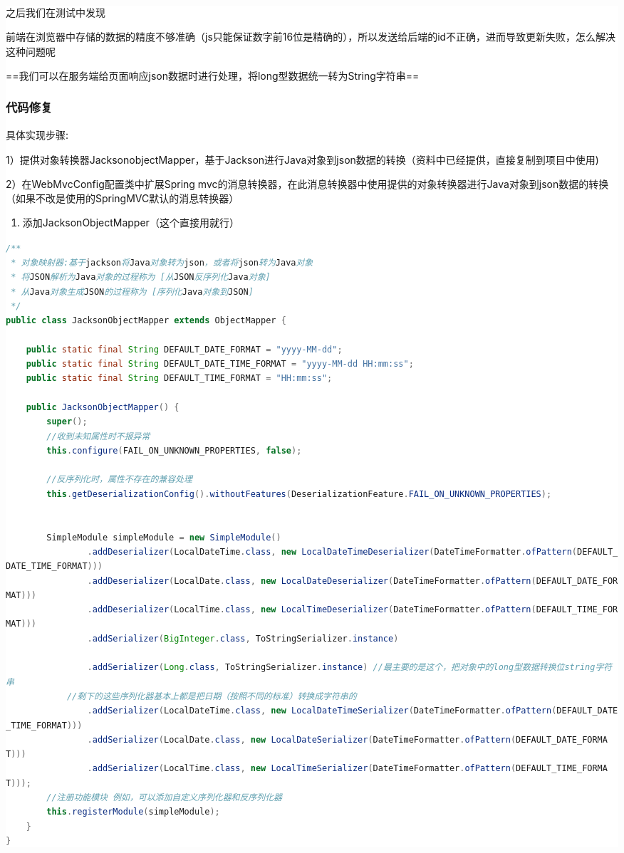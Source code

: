 之后我们在测试中发现

前端在浏览器中存储的数据的精度不够准确（js只能保证数字前16位是精确的），所以发送给后端的id不正确，进而导致更新失败，怎么解决这种问题呢

==我们可以在服务端给页面响应json数据时进行处理，将long型数据统一转为String字符串==

### 代码修复

具体实现步骤:

1）提供对象转换器JacksonobjectMapper，基于Jackson进行Java对象到json数据的转换（资料中已经提供，直接复制到项目中使用)

2）在WebMvcConfig配置类中扩展Spring mvc的消息转换器，在此消息转换器中使用提供的对象转换器进行Java对象到json数据的转换（如果不改是使用的SpringMVC默认的消息转换器）



1. 添加JacksonObjectMapper（这个直接用就行）

```java
/**
 * 对象映射器:基于jackson将Java对象转为json，或者将json转为Java对象
 * 将JSON解析为Java对象的过程称为 [从JSON反序列化Java对象]
 * 从Java对象生成JSON的过程称为 [序列化Java对象到JSON]
 */
public class JacksonObjectMapper extends ObjectMapper {

    public static final String DEFAULT_DATE_FORMAT = "yyyy-MM-dd";
    public static final String DEFAULT_DATE_TIME_FORMAT = "yyyy-MM-dd HH:mm:ss";
    public static final String DEFAULT_TIME_FORMAT = "HH:mm:ss";

    public JacksonObjectMapper() {
        super();
        //收到未知属性时不报异常
        this.configure(FAIL_ON_UNKNOWN_PROPERTIES, false);

        //反序列化时，属性不存在的兼容处理
        this.getDeserializationConfig().withoutFeatures(DeserializationFeature.FAIL_ON_UNKNOWN_PROPERTIES);


        SimpleModule simpleModule = new SimpleModule()
                .addDeserializer(LocalDateTime.class, new LocalDateTimeDeserializer(DateTimeFormatter.ofPattern(DEFAULT_DATE_TIME_FORMAT)))
                .addDeserializer(LocalDate.class, new LocalDateDeserializer(DateTimeFormatter.ofPattern(DEFAULT_DATE_FORMAT)))
                .addDeserializer(LocalTime.class, new LocalTimeDeserializer(DateTimeFormatter.ofPattern(DEFAULT_TIME_FORMAT)))
                .addSerializer(BigInteger.class, ToStringSerializer.instance)
            
                .addSerializer(Long.class, ToStringSerializer.instance) //最主要的是这个，把对象中的long型数据转换位string字符串
            //剩下的这些序列化器基本上都是把日期（按照不同的标准）转换成字符串的
                .addSerializer(LocalDateTime.class, new LocalDateTimeSerializer(DateTimeFormatter.ofPattern(DEFAULT_DATE_TIME_FORMAT)))
                .addSerializer(LocalDate.class, new LocalDateSerializer(DateTimeFormatter.ofPattern(DEFAULT_DATE_FORMAT)))
                .addSerializer(LocalTime.class, new LocalTimeSerializer(DateTimeFormatter.ofPattern(DEFAULT_TIME_FORMAT)));
		//注册功能模块 例如，可以添加自定义序列化器和反序列化器
        this.registerModule(simpleModule);
    }
}

```
